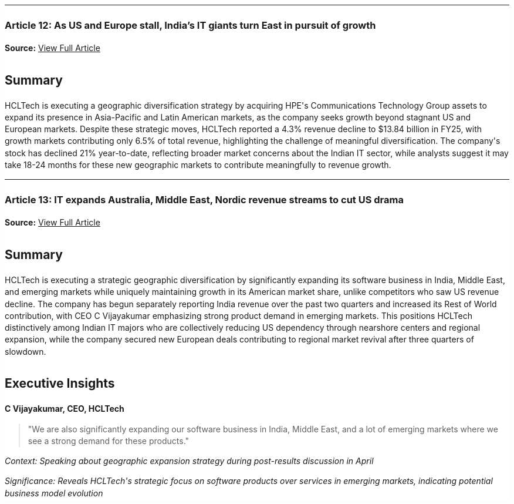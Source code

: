 

---

### Article 12: As US and Europe stall, India’s IT giants turn East in pursuit of growth

**Source:** [View Full Article](https://www.livemint.com/companies/indian-it-giants-growth-strategy-asia-pacific-expansion-11756107407298.html)

## Summary

HCLTech is executing a geographic diversification strategy by acquiring HPE's Communications Technology Group assets to expand its presence in Asia-Pacific and Latin American markets, as the company seeks growth beyond stagnant US and European markets. Despite these strategic moves, HCLTech reported a 4.3% revenue decline to $13.84 billion in FY25, with growth markets contributing only 6.5% of total revenue, highlighting the challenge of meaningful diversification. The company's stock has declined 21% year-to-date, reflecting broader market concerns about the Indian IT sector, while analysts suggest it may take 18-24 months for these new geographic markets to contribute meaningfully to revenue growth.



---

### Article 13: IT expands Australia, Middle East, Nordic revenue streams to cut US drama

**Source:** [View Full Article](https://economictimes.indiatimes.com/tech/information-tech/it-expands-oz-middle-east-nordic-revenue-streams-to-cut-us-drama/articleshow/123511887.cms)

## Summary

HCLTech is executing a strategic geographic diversification by significantly expanding its software business in India, Middle East, and emerging markets while uniquely maintaining growth in its American market share, unlike competitors who saw US revenue decline. The company has begun separately reporting India revenue over the past two quarters and increased its Rest of World contribution, with CEO C Vijayakumar emphasizing strong product demand in emerging markets. This positions HCLTech distinctively among Indian IT majors who are collectively reducing US dependency through nearshore centers and regional expansion, while the company secured new European deals contributing to regional market revival after three quarters of slowdown.

## Executive Insights

**C Vijayakumar, CEO, HCLTech**

> "We are also significantly expanding our software business in India, Middle East, and a lot of emerging markets where we see a strong demand for these products."

*Context: Speaking about geographic expansion strategy during post-results discussion in April*

*Significance: Reveals HCLTech's strategic focus on software products over services in emerging markets, indicating potential business model evolution*

